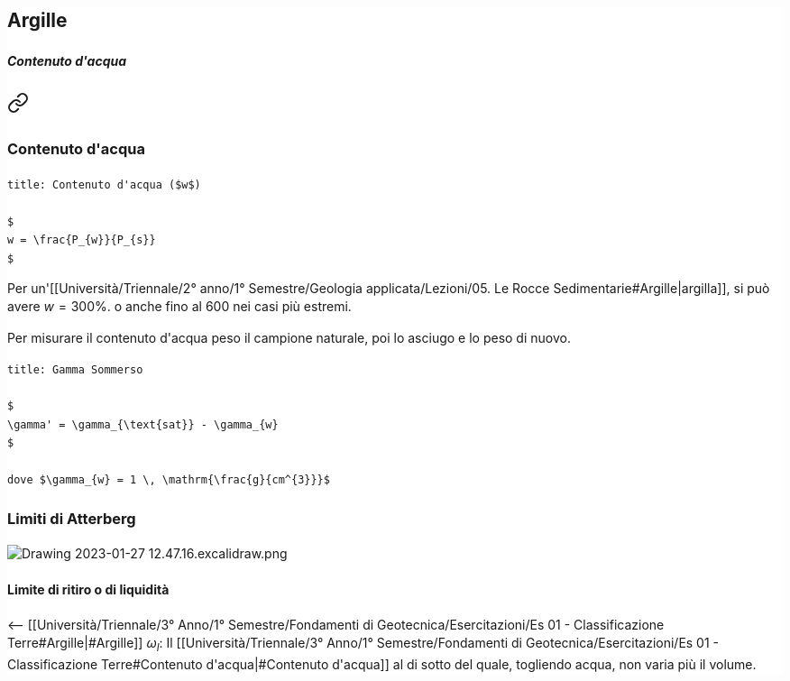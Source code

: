 

## Argille

##### Contenuto d'acqua




<div class="transclusion internal-embed is-loaded"><a class="markdown-embed-link" href="/universita/triennale/2-anno/1-semestre/geologia-applicata/lezioni/07-proprieta-fisiche-delle-rocce/#contenuto-d-acqua" aria-label="Open link"><svg xmlns="http://www.w3.org/2000/svg" width="24" height="24" viewBox="0 0 24 24" fill="none" stroke="currentColor" stroke-width="2" stroke-linecap="round" stroke-linejoin="round" class="svg-icon lucide-link"><path d="M10 13a5 5 0 0 0 7.54.54l3-3a5 5 0 0 0-7.07-7.07l-1.72 1.71"></path><path d="M14 11a5 5 0 0 0-7.54-.54l-3 3a5 5 0 0 0 7.07 7.07l1.71-1.71"></path></svg></a><div class="markdown-embed">



### Contenuto d'acqua

```ad-Teo
title: Contenuto d'acqua ($w$)

$
w = \frac{P_{w}}{P_{s}}
$

```

Per un'[[Università/Triennale/2° anno/1° Semestre/Geologia applicata/Lezioni/05. Le Rocce Sedimentarie#Argille\|argilla]], si può avere $w = 300\%$. o anche fino al 600 nei casi più estremi.

Per misurare il contenuto d'acqua peso il campione naturale, poi lo asciugo e lo peso di nuovo. 

```ad-Teo
title: Gamma Sommerso

$
\gamma' = \gamma_{\text{sat}} - \gamma_{w}
$

dove $\gamma_{w} = 1 \, \mathrm{\frac{g}{cm^{3}}}$

```




</div></div>


### Limiti di Atterberg

![Drawing 2023-01-27 12.47.16.excalidraw.png](/img/user/Excalidraw/Drawing%202023-01-27%2012.47.16.excalidraw.png)

#### Limite di ritiro o di liquidità
<-- [[Università/Triennale/3° Anno/1° Semestre/Fondamenti di Geotecnica/Esercitazioni/Es 01 - Classificazione Terre#Argille\|#Argille]]
$\omega_l$: Il [[Università/Triennale/3° Anno/1° Semestre/Fondamenti di Geotecnica/Esercitazioni/Es 01 - Classificazione Terre#Contenuto d'acqua\|#Contenuto d'acqua]] al di sotto del quale, togliendo acqua, non varia più il volume.
